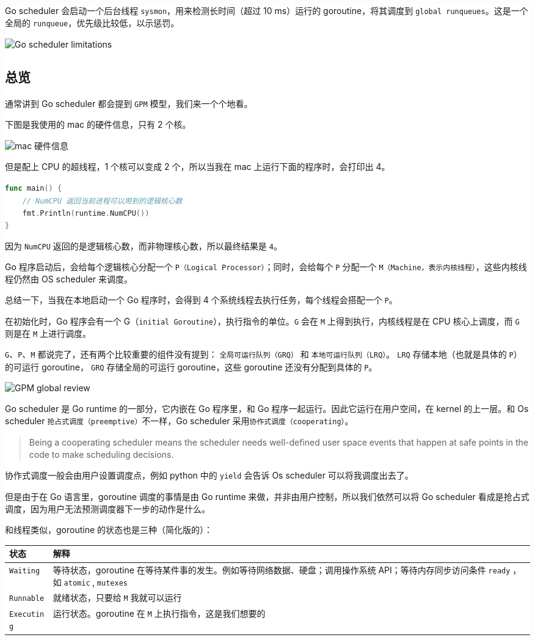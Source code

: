 Go scheduler 会启动一个后台线程 `sysmon`，用来检测长时间（超过 10 ms）运行的 goroutine，将其调度到 `global runqueues`。这是一个全局的 `runqueue`，优先级比较低，以示惩罚。

![Go scheduler limitations](https://user-gold-cdn.xitu.io/2019/9/2/16cf1b07f46c4b2d?imageView2/0/w/1280/h/960/format/webp/ignore-error/1)

## 总览

通常讲到 Go scheduler 都会提到 `GPM` 模型，我们来一个个地看。

下图是我使用的 mac 的硬件信息，只有 2 个核。

![mac 硬件信息](https://user-gold-cdn.xitu.io/2019/9/2/16cf1b07c10d74b6?imageView2/0/w/1280/h/960/format/webp/ignore-error/1)

但是配上 CPU 的超线程，1 个核可以变成 2 个，所以当我在 mac 上运行下面的程序时，会打印出 4。

```go
func main() {
	// NumCPU 返回当前进程可以用到的逻辑核心数
	fmt.Println(runtime.NumCPU())
}
```

因为 `NumCPU` 返回的是逻辑核心数，而非物理核心数，所以最终结果是 `4`。

Go 程序启动后，会给每个逻辑核心分配一个 `P（Logical Processor）`；同时，会给每个 `P` 分配一个 `M（Machine，表示内核线程）`，这些内核线程仍然由 OS scheduler 来调度。

总结一下，当我在本地启动一个 Go 程序时，会得到 4 个系统线程去执行任务，每个线程会搭配一个 `P`。

在初始化时，Go 程序会有一个 G（`initial Goroutine`），执行指令的单位。`G` 会在 `M` 上得到执行，内核线程是在 CPU 核心上调度，而 `G` 则是在 `M` 上进行调度。

`G`、`P`、`M` 都说完了，还有两个比较重要的组件没有提到： `全局可运行队列（GRQ）` 和 `本地可运行队列（LRQ）`。 `LRQ` 存储本地（也就是具体的 `P`）的可运行 goroutine， `GRQ` 存储全局的可运行 goroutine，这些 goroutine 还没有分配到具体的 `P`。

![GPM global review](https://user-gold-cdn.xitu.io/2019/9/2/16cf1b080767a4a7?imageView2/0/w/1280/h/960/format/webp/ignore-error/1)

Go scheduler 是 Go runtime 的一部分，它内嵌在 Go 程序里，和 Go 程序一起运行。因此它运行在用户空间，在 kernel 的上一层。和 Os scheduler `抢占式调度（preemptive）`不一样，Go scheduler 采用`协作式调度（cooperating）`。

> Being a cooperating scheduler means the scheduler needs well-defined user space events that happen at safe points in the code to make scheduling decisions.

协作式调度一般会由用户设置调度点，例如 python 中的 `yield` 会告诉 Os scheduler 可以将我调度出去了。

但是由于在 Go 语言里，goroutine 调度的事情是由 Go runtime 来做，并非由用户控制，所以我们依然可以将 Go scheduler 看成是抢占式调度，因为用户无法预测调度器下一步的动作是什么。

和线程类似，goroutine 的状态也是三种（简化版的）：

|状态|解释|
|:---|:---|
|`Waiting`|	等待状态，goroutine 在等待某件事的发生。例如等待网络数据、硬盘；调用操作系统 API；等待内存同步访问条件 `ready` ，如 `atomic` , `mutexes`|
|`Runnable`|	就绪状态，只要给 `M` 我就可以运行|
|`Executing`|	运行状态。goroutine 在 `M` 上执行指令，这是我们想要的|

